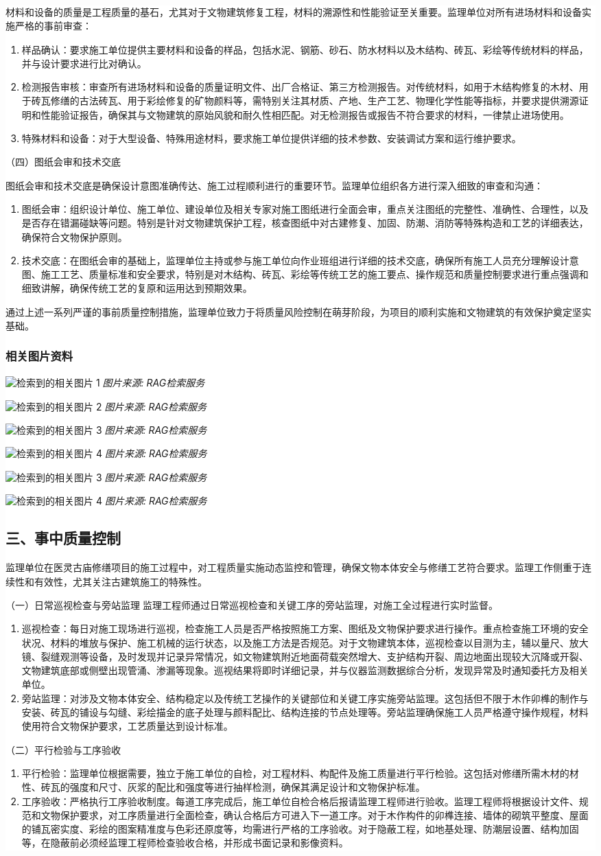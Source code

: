 材料和设备的质量是工程质量的基石，尤其对于文物建筑修复工程，材料的溯源性和性能验证至关重要。监理单位对所有进场材料和设备实施严格的事前审查：

1.  样品确认：要求施工单位提供主要材料和设备的样品，包括水泥、钢筋、砂石、防水材料以及木结构、砖瓦、彩绘等传统材料的样品，并与设计要求进行比对确认。

2.  检测报告审核：审查所有进场材料和设备的质量证明文件、出厂合格证、第三方检测报告。对传统材料，如用于木结构修复的木材、用于砖瓦修缮的古法砖瓦、用于彩绘修复的矿物颜料等，需特别关注其材质、产地、生产工艺、物理化学性能等指标，并要求提供溯源证明和性能验证报告，确保其与文物建筑的原始风貌和耐久性相匹配。对无检测报告或报告不符合要求的材料，一律禁止进场使用。

3.  特殊材料和设备：对于大型设备、特殊用途材料，要求施工单位提供详细的技术参数、安装调试方案和运行维护要求。

（四）图纸会审和技术交底

图纸会审和技术交底是确保设计意图准确传达、施工过程顺利进行的重要环节。监理单位组织各方进行深入细致的审查和沟通：

1.  图纸会审：组织设计单位、施工单位、建设单位及相关专家对施工图纸进行全面会审，重点关注图纸的完整性、准确性、合理性，以及是否存在错漏碰缺等问题。特别是针对文物建筑保护工程，核查图纸中对古建修复、加固、防潮、消防等特殊构造和工艺的详细表达，确保符合文物保护原则。

2.  技术交底：在图纸会审的基础上，监理单位主持或参与施工单位向作业班组进行详细的技术交底，确保所有施工人员充分理解设计意图、施工工艺、质量标准和安全要求，特别是对木结构、砖瓦、彩绘等传统工艺的施工要点、操作规范和质量控制要求进行重点强调和细致讲解，确保传统工艺的复原和运用达到预期效果。

通过上述一系列严谨的事前质量控制措施，监理单位致力于将质量风险控制在萌芽阶段，为项目的顺利实施和文物建筑的有效保护奠定坚实基础。

### 相关图片资料

![检索到的相关图片 1](http://43.139.19.144:9000/pdf-images/page_22/1a8092b32dfd98bea8a337aedca870d674e807fb9824d596cec68409a8b5a671.jpg)
*图片来源: RAG检索服务*

![检索到的相关图片 2](http://43.139.19.144:9000/pdf-images/page_25/9aa3c1a95bd0b1bbb82c93581ba12891b5a62ec48435e53710e822e83f43cd6d.jpg)
*图片来源: RAG检索服务*

![检索到的相关图片 3](http://43.139.19.144:9000/pdf-images/page_20/897b3396fe8ab47df699ff02ff124dfc485464146d28ac61ce100d415548c2b6.jpg)
*图片来源: RAG检索服务*

![检索到的相关图片 4](http://43.139.19.144:9000/pdf-images/page_20/4806e689811486dff2f23cb4afa5f7b9220f2037b1911182ad48a82b43a3f3c6.jpg)
*图片来源: RAG检索服务*

![检索到的相关图片 3](http://43.139.19.144:9000/pdf-images/page_23/31ead79261be9843cb00ef7a9c7766592091f87fe903b356a55794349f1242f9.jpg)
*图片来源: RAG检索服务*

![检索到的相关图片 4](http://43.139.19.144:9000/pdf-images/page_18/c66016bee9ad029a851935cfad5658d2147dbe018f7e0464645245fe25ef9274.jpg)
*图片来源: RAG检索服务*


## 三、事中质量控制

监理单位在医灵古庙修缮项目的施工过程中，对工程质量实施动态监控和管理，确保文物本体安全与修缮工艺符合要求。监理工作侧重于连续性和有效性，尤其关注古建筑施工的特殊性。

（一）日常巡视检查与旁站监理
监理工程师通过日常巡视检查和关键工序的旁站监理，对施工全过程进行实时监督。
1. 巡视检查：每日对施工现场进行巡视，检查施工人员是否严格按照施工方案、图纸及文物保护要求进行操作。重点检查施工环境的安全状况、材料的堆放与保护、施工机械的运行状态，以及施工方法是否规范。对于文物建筑本体，巡视检查以目测为主，辅以量尺、放大镜、裂缝观测等设备，及时发现并记录异常情况，如文物建筑附近地面荷载突然增大、支护结构开裂、周边地面出现较大沉降或开裂、文物建筑底部或侧壁出现管涌、渗漏等现象。巡视结果将即时详细记录，并与仪器监测数据综合分析，发现异常及时通知委托方及相关单位。
2. 旁站监理：对涉及文物本体安全、结构稳定以及传统工艺操作的关键部位和关键工序实施旁站监理。这包括但不限于木作卯榫的制作与安装、砖瓦的铺设与勾缝、彩绘描金的底子处理与颜料配比、结构连接的节点处理等。旁站监理确保施工人员严格遵守操作规程，材料使用符合文物保护要求，工艺质量达到设计标准。

（二）平行检验与工序验收
1. 平行检验：监理单位根据需要，独立于施工单位的自检，对工程材料、构配件及施工质量进行平行检验。这包括对修缮所需木材的材性、砖瓦的强度和尺寸、灰浆的配比和强度等进行抽样检测，确保其满足设计和文物保护标准。
2. 工序验收：严格执行工序验收制度。每道工序完成后，施工单位自检合格后报请监理工程师进行验收。监理工程师将根据设计文件、规范和文物保护要求，对工序质量进行全面检查，确认合格后方可进入下一道工序。对于木作构件的卯榫连接、墙体的砌筑平整度、屋面的铺瓦密实度、彩绘的图案精准度与色彩还原度等，均需进行严格的工序验收。对于隐蔽工程，如地基处理、防潮层设置、结构加固等，在隐蔽前必须经监理工程师检查验收合格，并形成书面记录和影像资料。
